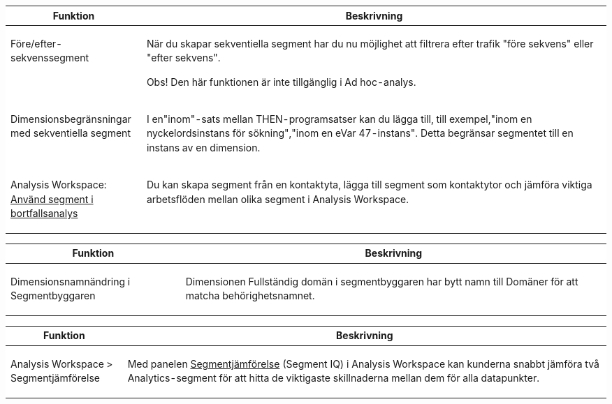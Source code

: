 </table>

<table id="table_57C605AE55CF415483F87676D9322EB6"> 
 <thead> 
  <tr> 
   <th colname="col1" class="entry"> Funktion </th> 
   <th colname="col2" class="entry"> Beskrivning </th> 
  </tr>
 </thead>
 <tbody> 
  <tr> 
   <td colname="col1"> <p>Före/efter-sekvenssegment </p> </td> 
   <td colname="col2"> <p>När du skapar sekventiella segment har du nu möjlighet att filtrera efter trafik "före sekvens" eller "efter sekvens". </p> <p> <p>Obs!  Den här funktionen är inte tillgänglig i Ad hoc-analys. </p> </p> </td> 
  </tr> 
  <tr> 
   <td colname="col1"> <p>Dimensionsbegränsningar med sekventiella segment </p> </td> 
   <td colname="col2"> <p>I en"inom"-sats mellan THEN-programsatser kan du lägga till, till exempel,"inom en nyckelordsinstans för sökning","inom en eVar 47-instans". Detta begränsar segmentet till en instans av en dimension. </p> </td> 
  </tr> 
  <tr> 
   <td colname="col1"> <p>Analysis Workspace: <a href="https://docs.adobe.com/content/help/en/analytics/analyze/analysis-workspace/visualizations/fallout/fallout-flow.html"  > Använd segment i bortfallsanalys </a> </p> </td> 
   <td colname="col2"> <p>Du kan skapa segment från en kontaktyta, lägga till segment som kontaktytor och jämföra viktiga arbetsflöden mellan olika segment i Analysis Workspace. </p> </td> 
  </tr> 
 </tbody> 
</table>

<table id="table_09F010945B5843CEA17AAFB2C0FA1C24"> 
 <thead> 
  <tr> 
   <th colname="col1" class="entry"> Funktion </th> 
   <th colname="col2" class="entry"> Beskrivning </th> 
  </tr>
 </thead>
 <tbody> 
  <tr> 
   <td colname="col1"> <p>Dimensionsnamnändring i Segmentbyggaren </p> </td> 
   <td colname="col2"> <p>Dimensionen <span class="wintitle"> Fullständig domän</span> i segmentbyggaren har bytt namn till <span class="wintitle"> Domäner</span> för att matcha behörighetsnamnet. </p> </td> 
  </tr> 
 </tbody> 
</table>

<table id="table_89B5082631374FB29B7541BE27D13819"> 
 <thead> 
  <tr> 
   <th colname="col1" class="entry"> Funktion </th> 
   <th colname="col2" class="entry"> Beskrivning </th> 
  </tr>
 </thead>
 <tbody> 
  <tr> 
   <td colname="col1"> <p>Analysis Workspace &gt; Segmentjämförelse </p> </td> 
   <td colname="col2"> <p> Med panelen <a href="https://docs.adobe.com/content/help/en/analytics/analyze/analysis-workspace/panels/segment-comparison/segment-comparison.html"  > Segmentjämförelse</a> (Segment IQ) i Analysis Workspace kan kunderna snabbt jämföra två Analytics-segment för att hitta de viktigaste skillnaderna mellan dem för alla datapunkter. </p> </td> 
  </tr> 
 </tbody> 